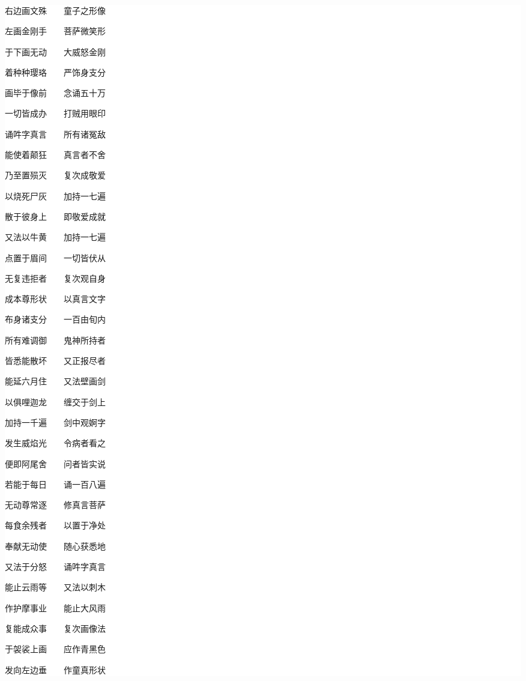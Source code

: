 右边画文殊　　童子之形像  

左画金刚手　　菩萨微笑形  

于下画无动　　大威怒金刚  

着种种璎珞　　严饰身支分  

画毕于像前　　念诵五十万  

一切皆成办　　打贼用眼印  

诵吽字真言　　所有诸冤敌  

能使着颠狂　　真言者不舍  

乃至置殒灭　　复次成敬爱  

以烧死尸灰　　加持一七遍  

散于彼身上　　即敬爱成就  

又法以牛黄　　加持一七遍  

点置于眉间　　一切皆伏从  

无复违拒者　　复次观自身  

成本尊形状　　以真言文字  

布身诸支分　　一百由旬内  

所有难调御　　鬼神所持者  

皆悉能散坏　　又正报尽者  

能延六月住　　又法壁画剑  

以俱哩迦龙　　缠交于剑上  

加持一千遍　　剑中观婀字  

发生威焰光　　令病者看之  

便即阿尾舍　　问者皆实说  

若能于每日　　诵一百八遍  

无动尊常逐　　修真言菩萨  

每食余残者　　以置于净处  

奉献无动使　　随心获悉地  

又法于分怒　　诵吽字真言  

能止云雨等　　又法以刺木  

作护摩事业　　能止大风雨  

复能成众事　　复次画像法  

于袈裟上画　　应作青黑色  

发向左边垂　　作童真形状  
